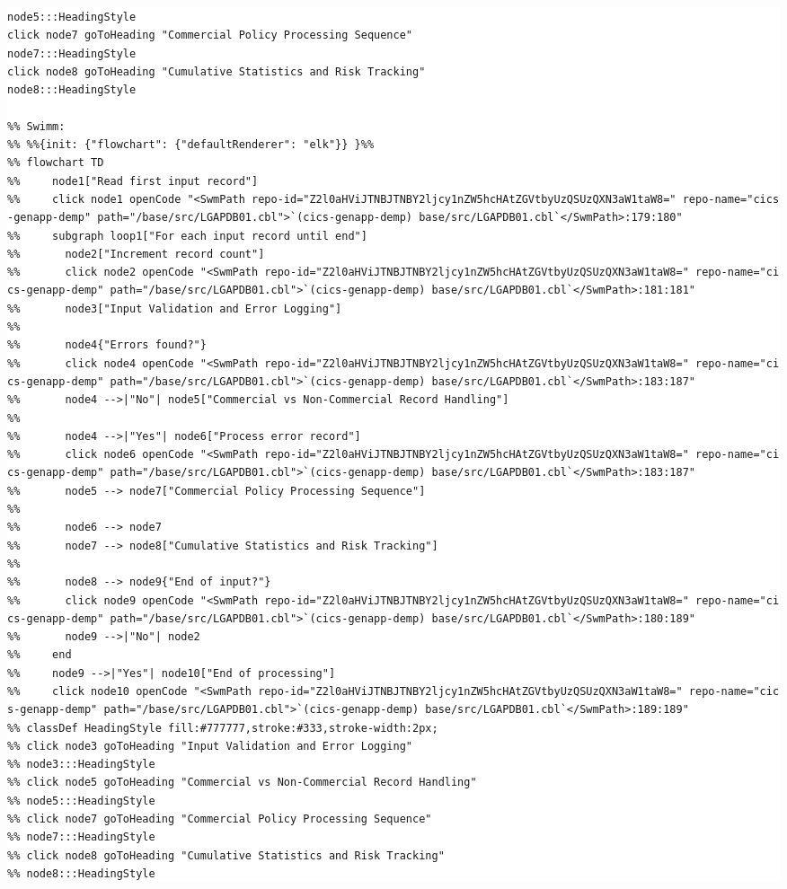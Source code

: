 ```mermaid
node5:::HeadingStyle
click node7 goToHeading "Commercial Policy Processing Sequence"
node7:::HeadingStyle
click node8 goToHeading "Cumulative Statistics and Risk Tracking"
node8:::HeadingStyle

%% Swimm:
%% %%{init: {"flowchart": {"defaultRenderer": "elk"}} }%%
%% flowchart TD
%%     node1["Read first input record"]
%%     click node1 openCode "<SwmPath repo-id="Z2l0aHViJTNBJTNBY2ljcy1nZW5hcHAtZGVtbyUzQSUzQXN3aW1taW8=" repo-name="cics-genapp-demp" path="/base/src/LGAPDB01.cbl">`(cics-genapp-demp) base/src/LGAPDB01.cbl`</SwmPath>:179:180"
%%     subgraph loop1["For each input record until end"]
%%       node2["Increment record count"]
%%       click node2 openCode "<SwmPath repo-id="Z2l0aHViJTNBJTNBY2ljcy1nZW5hcHAtZGVtbyUzQSUzQXN3aW1taW8=" repo-name="cics-genapp-demp" path="/base/src/LGAPDB01.cbl">`(cics-genapp-demp) base/src/LGAPDB01.cbl`</SwmPath>:181:181"
%%       node3["Input Validation and Error Logging"]
%%       
%%       node4{"Errors found?"}
%%       click node4 openCode "<SwmPath repo-id="Z2l0aHViJTNBJTNBY2ljcy1nZW5hcHAtZGVtbyUzQSUzQXN3aW1taW8=" repo-name="cics-genapp-demp" path="/base/src/LGAPDB01.cbl">`(cics-genapp-demp) base/src/LGAPDB01.cbl`</SwmPath>:183:187"
%%       node4 -->|"No"| node5["Commercial vs Non-Commercial Record Handling"]
%%       
%%       node4 -->|"Yes"| node6["Process error record"]
%%       click node6 openCode "<SwmPath repo-id="Z2l0aHViJTNBJTNBY2ljcy1nZW5hcHAtZGVtbyUzQSUzQXN3aW1taW8=" repo-name="cics-genapp-demp" path="/base/src/LGAPDB01.cbl">`(cics-genapp-demp) base/src/LGAPDB01.cbl`</SwmPath>:183:187"
%%       node5 --> node7["Commercial Policy Processing Sequence"]
%%       
%%       node6 --> node7
%%       node7 --> node8["Cumulative Statistics and Risk Tracking"]
%%       
%%       node8 --> node9{"End of input?"}
%%       click node9 openCode "<SwmPath repo-id="Z2l0aHViJTNBJTNBY2ljcy1nZW5hcHAtZGVtbyUzQSUzQXN3aW1taW8=" repo-name="cics-genapp-demp" path="/base/src/LGAPDB01.cbl">`(cics-genapp-demp) base/src/LGAPDB01.cbl`</SwmPath>:180:189"
%%       node9 -->|"No"| node2
%%     end
%%     node9 -->|"Yes"| node10["End of processing"]
%%     click node10 openCode "<SwmPath repo-id="Z2l0aHViJTNBJTNBY2ljcy1nZW5hcHAtZGVtbyUzQSUzQXN3aW1taW8=" repo-name="cics-genapp-demp" path="/base/src/LGAPDB01.cbl">`(cics-genapp-demp) base/src/LGAPDB01.cbl`</SwmPath>:189:189"
%% classDef HeadingStyle fill:#777777,stroke:#333,stroke-width:2px;
%% click node3 goToHeading "Input Validation and Error Logging"
%% node3:::HeadingStyle
%% click node5 goToHeading "Commercial vs Non-Commercial Record Handling"
%% node5:::HeadingStyle
%% click node7 goToHeading "Commercial Policy Processing Sequence"
%% node7:::HeadingStyle
%% click node8 goToHeading "Cumulative Statistics and Risk Tracking"
%% node8:::HeadingStyle
```
